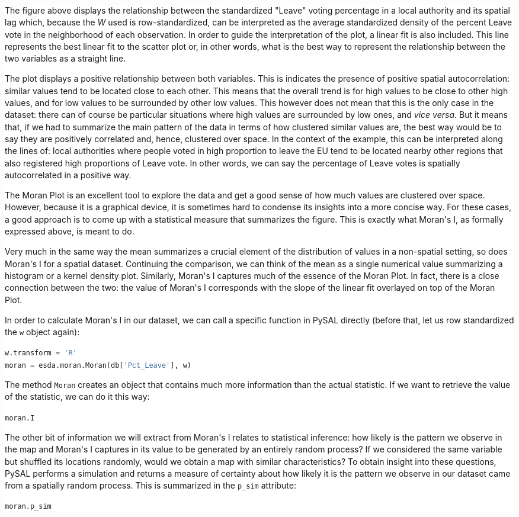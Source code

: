 The figure above displays the relationship between the standardized "Leave" voting percentage in a local authority and its spatial lag which, because the $W$ used is row-standardized, can be interpreted as the average standardized density of the percent Leave vote in the neighborhood of each observation. In order to guide the interpretation of the plot, a linear fit is also included. This line represents the best linear fit to the scatter plot or, in other words, what is the best way to represent the relationship between the two variables as a straight line.


The plot displays a positive relationship between both variables. This is indicates the presence of positive spatial autocorrelation: similar values tend to be located close to each other. This means that the overall trend is for high values to be close to other high values, and for low values to be surrounded by other low values. This however does not mean that this is the only case in the dataset: there can of course be particular situations where high values are surrounded by low ones, and *vice versa*. But it means that, if we had to summarize the main pattern of the data in terms of how clustered similar values are, the best way would be to say they are positively correlated and, hence, clustered over space. In the context of the example, this can be interpreted along the lines of: local authorities where people voted in high proportion to leave the EU tend to be located nearby other regions that also registered high proportions of Leave vote. In other words, we can say the percentage of Leave votes is spatially autocorrelated in a positive way.

The Moran Plot is an excellent tool to explore the data and get a good sense of how much values are clustered over space. However, because it is a graphical device, it is sometimes hard to condense its insights into a more concise way. For these cases, a good approach is to come up with a statistical measure that summarizes the figure. This is exactly what Moran's I, as formally expressed above, is meant to do.

Very much in the same way the mean summarizes a crucial element of the distribution of values in a non-spatial setting, so does Moran's I for a spatial dataset. Continuing the comparison, we can think of the mean as a single numerical value summarizing a histogram or a kernel density plot. Similarly, Moran's I captures much of the essence of the Moran Plot. In fact, there is a close connection between the two: the value of Moran's I corresponds with the slope of the linear fit overlayed on top of the Moran Plot.

In order to calculate Moran's I in our dataset, we can call a specific function in PySAL directly (before that, let us row standardized the `w` object again):

```python
w.transform = 'R'
moran = esda.moran.Moran(db['Pct_Leave'], w)
```

The method `Moran` creates an object that contains much more information than the actual statistic. If we want to retrieve the value of the statistic, we can do it this way:

```python
moran.I
```

The other bit of information we will extract from Moran's I relates to statistical inference: how likely is the pattern we observe in the map and Moran's I captures in its value to be generated by an entirely random process? If we considered the same variable but shuffled its locations randomly, would we obtain a map with similar characteristics? To obtain insight into these questions, PySAL performs a simulation and returns a measure of certainty about how likely it is the pattern we observe in our dataset came from a spatially random process. This is summarized in the `p_sim` attribute:

```python
moran.p_sim
```
